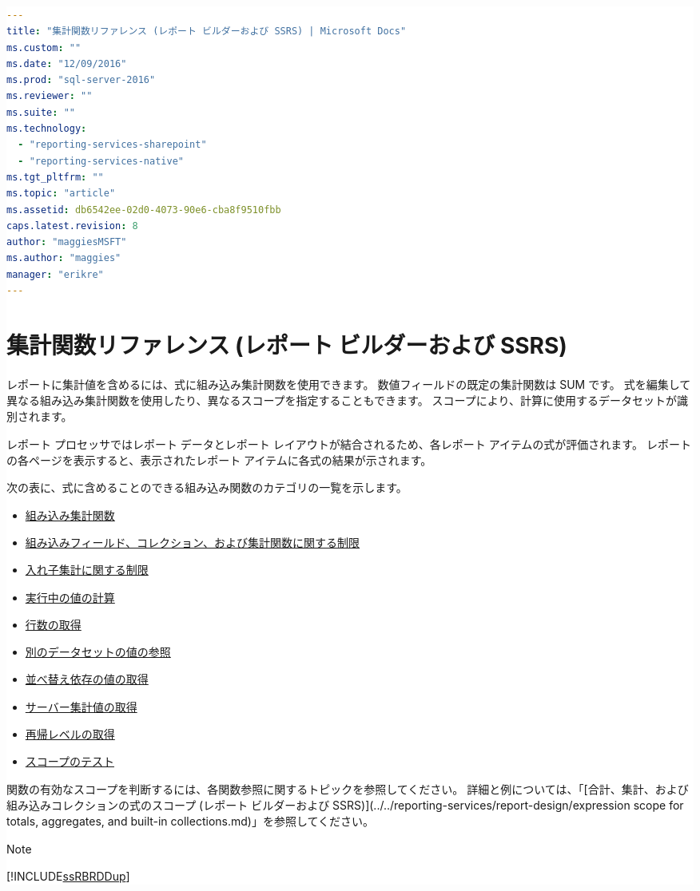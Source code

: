 ```yaml
---
title: "集計関数リファレンス (レポート ビルダーおよび SSRS) | Microsoft Docs"
ms.custom: ""
ms.date: "12/09/2016"
ms.prod: "sql-server-2016"
ms.reviewer: ""
ms.suite: ""
ms.technology: 
  - "reporting-services-sharepoint"
  - "reporting-services-native"
ms.tgt_pltfrm: ""
ms.topic: "article"
ms.assetid: db6542ee-02d0-4073-90e6-cba8f9510fbb
caps.latest.revision: 8
author: "maggiesMSFT"
ms.author: "maggies"
manager: "erikre"
---
```

# 集計関数リファレンス (レポート ビルダーおよび SSRS)
  レポートに集計値を含めるには、式に組み込み集計関数を使用できます。 数値フィールドの既定の集計関数は SUM です。 式を編集して異なる組み込み集計関数を使用したり、異なるスコープを指定することもできます。 スコープにより、計算に使用するデータセットが識別されます。  
  
 レポート プロセッサではレポート データとレポート レイアウトが結合されるため、各レポート アイテムの式が評価されます。 レポートの各ページを表示すると、表示されたレポート アイテムに各式の結果が示されます。  
  
 次の表に、式に含めることのできる組み込み関数のカテゴリの一覧を示します。  
  
-   [組み込み集計関数](#CalculatingAggregates)  
  
-   [組み込みフィールド、コレクション、および集計関数に関する制限](#Restrictions)  
  
-   [入れ子集計に関する制限](#NestedRestrictions)  
  
-   [実行中の値の計算](#CalculatingRunningValues)  
  
-   [行数の取得](#RetrievingRowCounts)  
  
-   [別のデータセットの値の参照](#LookupFunctions)  
  
-   [並べ替え依存の値の取得](#RetrievingPostsortValues)  
  
-   [サーバー集計値の取得](#RetrievingServerAggregates)  
  
-   [再帰レベルの取得](#RetrievingRecursiveLevel)  
  
-   [スコープのテスト](#TestingforScope)  
  
 関数の有効なスコープを判断するには、各関数参照に関するトピックを参照してください。 詳細と例については、「[合計、集計、および組み込みコレクションの式のスコープ &#40;レポート ビルダーおよび SSRS&#41;](../../reporting-services/report-design/expression scope for totals, aggregates, and built-in collections.md)」を参照してください。  
  
> [!NOTE]  
>  [!INCLUDE[ssRBRDDup](../../includes/ssrbrddup-md.md)]  
  